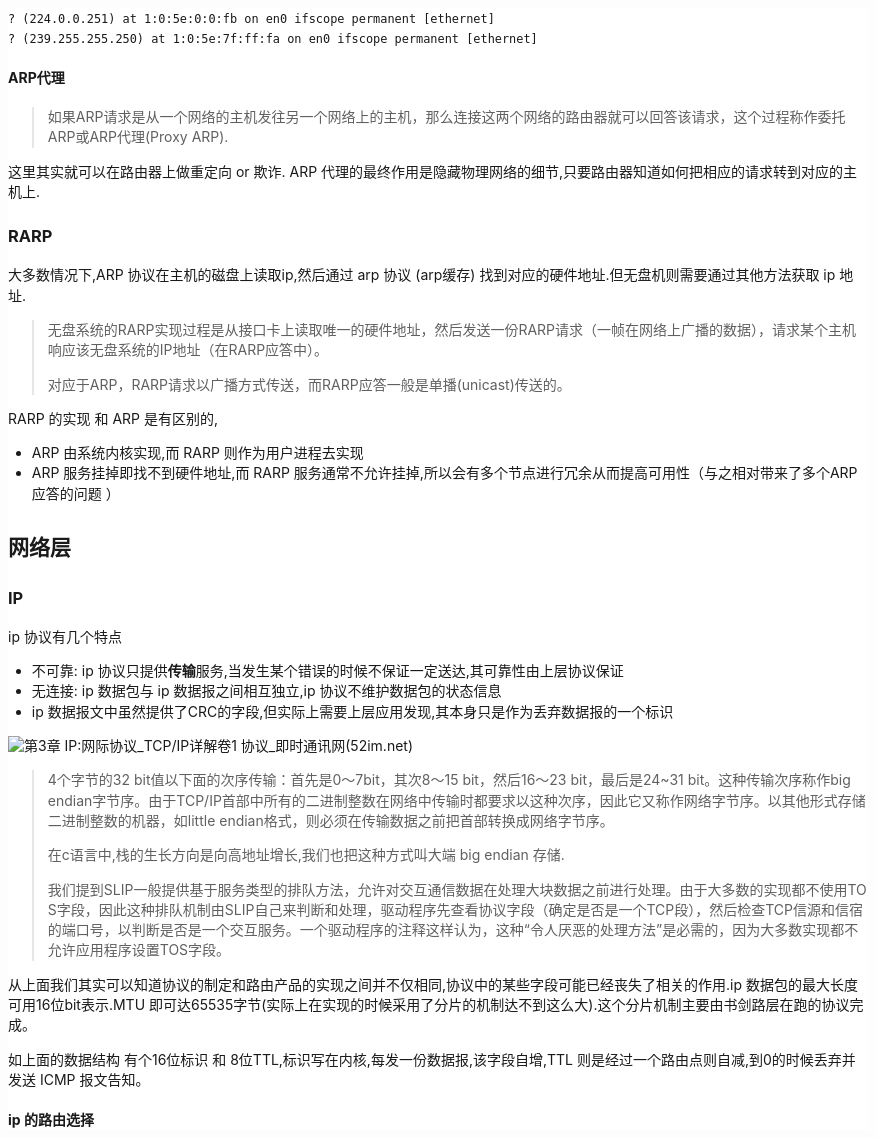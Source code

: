 ```shell
? (224.0.0.251) at 1:0:5e:0:0:fb on en0 ifscope permanent [ethernet]
? (239.255.255.250) at 1:0:5e:7f:ff:fa on en0 ifscope permanent [ethernet]
```

#### ARP代理

> 如果ARP请求是从一个网络的主机发往另一个网络上的主机，那么连接这两个网络的路由器就可以回答该请求，这个过程称作委托ARP或ARP代理(Proxy ARP).

这里其实就可以在路由器上做重定向 or 欺诈. ARP 代理的最终作用是隐藏物理网络的细节,只要路由器知道如何把相应的请求转到对应的主机上.



### RARP

大多数情况下,ARP 协议在主机的磁盘上读取ip,然后通过 arp 协议 (arp缓存) 找到对应的硬件地址.但无盘机则需要通过其他方法获取 ip 地址.

> 无盘系统的RARP实现过程是从接口卡上读取唯一的硬件地址，然后发送一份RARP请求（一帧在网络上广播的数据），请求某个主机响应该无盘系统的IP地址（在RARP应答中）。
>
> 对应于ARP，RARP请求以广播方式传送，而RARP应答一般是单播(unicast)传送的。

RARP 的实现 和 ARP 是有区别的,

- ARP 由系统内核实现,而 RARP 则作为用户进程去实现
- ARP 服务挂掉即找不到硬件地址,而 RARP 服务通常不允许挂掉,所以会有多个节点进行冗余从而提高可用性（与之相对带来了多个ARP 应答的问题 ）





## 网络层

### IP

ip 协议有几个特点

- 不可靠: ip 协议只提供**传输**服务,当发生某个错误的时候不保证一定送达,其可靠性由上层协议保证
- 无连接: ip 数据包与 ip 数据报之间相互独立,ip 协议不维护数据包的状态信息
- ip 数据报文中虽然提供了CRC的字段,但实际上需要上层应用发现,其本身只是作为丢弃数据报的一个标识

![第3章 IP:网际协议_TCP/IP详解卷1 协议_即时通讯网(52im.net)](http://docs.52im.net/extend/docs/book/tcpip/vol1/3/images2/52im_1.png)

> 4个字节的32 bit值以下面的次序传输：首先是0～7bit，其次8～15 bit，然后16～23 bit，最后是24~31 bit。这种传输次序称作big endian字节序。由于TCP/IP首部中所有的二进制整数在网络中传输时都要求以这种次序，因此它又称作网络字节序。以其他形式存储二进制整数的机器，如little endian格式，则必须在传输数据之前把首部转换成网络字节序。
>
> 在c语言中,栈的生长方向是向高地址增长,我们也把这种方式叫大端 big endian 存储.
>
> 我们提到SLIP一般提供基于服务类型的排队方法，允许对交互通信数据在处理大块数据之前进行处理。由于大多数的实现都不使用TO S字段，因此这种排队机制由SLIP自己来判断和处理，驱动程序先查看协议字段（确定是否是一个TCP段），然后检查TCP信源和信宿的端口号，以判断是否是一个交互服务。一个驱动程序的注释这样认为，这种“令人厌恶的处理方法”是必需的，因为大多数实现都不允许应用程序设置TOS字段。

从上面我们其实可以知道协议的制定和路由产品的实现之间并不仅相同,协议中的某些字段可能已经丧失了相关的作用.ip 数据包的最大长度可用16位bit表示.MTU 即可达65535字节(实际上在实现的时候采用了分片的机制达不到这么大).这个分片机制主要由书剑路层在跑的协议完成。

如上面的数据结构 有个16位标识 和 8位TTL,标识写在内核,每发一份数据报,该字段自增,TTL 则是经过一个路由点则自减,到0的时候丢弃并发送 ICMP 报文告知。

#### ip 的路由选择
